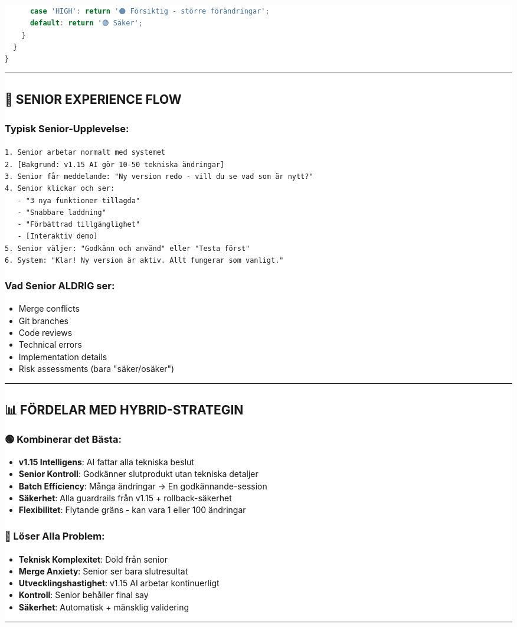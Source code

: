 ```typescript
      case 'HIGH': return '🟠 Försiktig - större förändringar';
      default: return '🟢 Säker';
    }
  }
}
```

---

## 🎯 **SENIOR EXPERIENCE FLOW**

### **Typisk Senior-Upplevelse:**
```
1. Senior arbetar normalt med systemet
2. [Bakgrund: v1.15 AI gör 10-50 tekniska ändringar]
3. Senior får meddelande: "Ny version redo - vill du se vad som är nytt?"
4. Senior klickar och ser:
   - "3 nya funktioner tillagda"
   - "Snabbare laddning"
   - "Förbättrad tillgänglighet"
   - [Interaktiv demo]
5. Senior väljer: "Godkänn och använd" eller "Testa först"
6. System: "Klar! Ny version är aktiv. Allt fungerar som vanligt."
```

### **Vad Senior ALDRIG ser:**
- Merge conflicts
- Git branches
- Code reviews
- Technical errors
- Implementation details
- Risk assessments (bara "säker/osäker")

---

## 📊 **FÖRDELAR MED HYBRID-STRATEGIN**

### **🟢 Kombinerar det Bästa:**
- **v1.15 Intelligens**: AI fattar alla tekniska beslut
- **Senior Kontroll**: Godkänner slutprodukt utan tekniska detaljer
- **Batch Efficiency**: Många ändringar → En godkännande-session
- **Säkerhet**: Alla guardrails från v1.15 + rollback-säkerhet
- **Flexibilitet**: Flytande gräns - kan vara 1 eller 100 ändringar

### **🔄 Löser Alla Problem:**
- **Teknisk Komplexitet**: Dold från senior
- **Merge Anxiety**: Senior ser bara slutresultat
- **Utvecklingshastighet**: v1.15 AI arbetar kontinuerligt
- **Kontroll**: Senior behåller final say
- **Säkerhet**: Automatisk + mänsklig validering

---